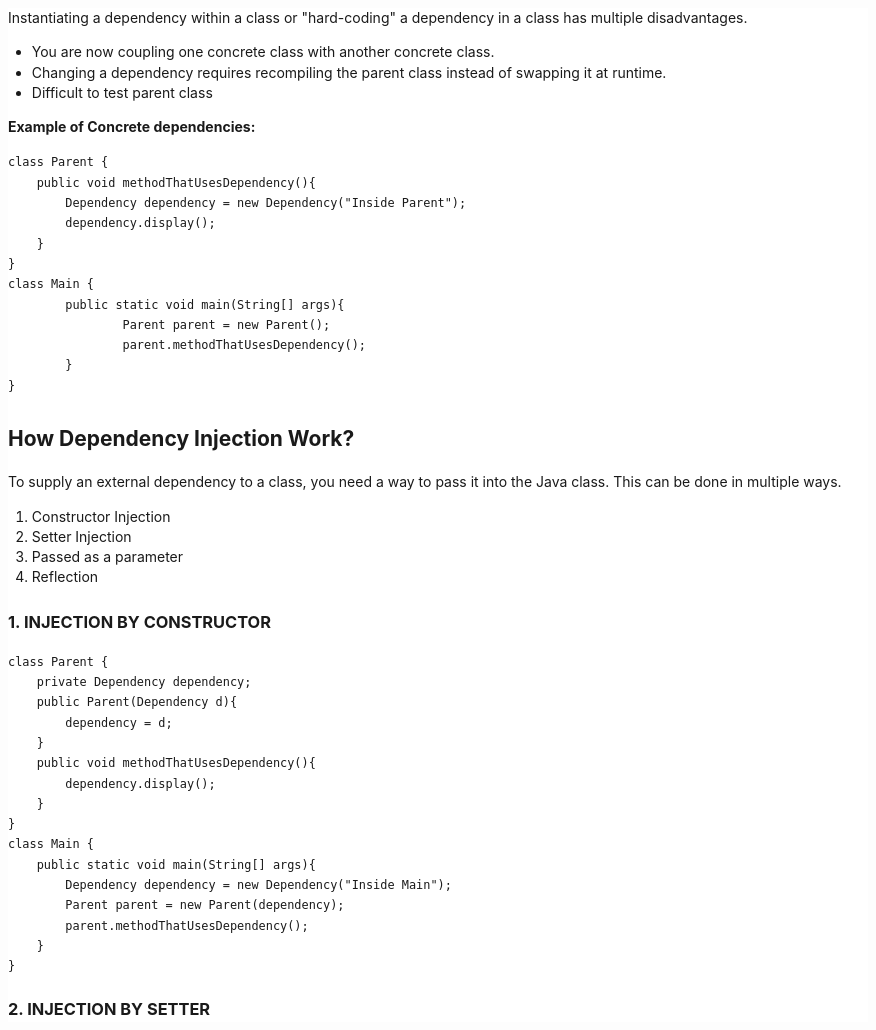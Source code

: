 Instantiating a dependency within a class or "hard-coding" a dependency in a class has multiple disadvantages.

*   You are now coupling one concrete class with another concrete class.
*   Changing a dependency requires recompiling the parent class instead of swapping it at runtime.
*   Difficult to test parent class

**Example of Concrete dependencies:**

	class Parent {
		public void methodThatUsesDependency(){
			Dependency dependency = new Dependency("Inside Parent");
			dependency.display();
		}
	}
	class Main {
			public static void main(String[] args){
					Parent parent = new Parent();
					parent.methodThatUsesDependency();
			}
	}

## How Dependency Injection Work?

To supply an external dependency to a class, you need a way to pass it into the Java class. This can be done in multiple ways.

1. Constructor Injection
1. Setter Injection
1. Passed as a parameter
1. Reflection

### 1. INJECTION BY CONSTRUCTOR

	class Parent {
		private Dependency dependency;
		public Parent(Dependency d){
			dependency = d;
		}
		public void methodThatUsesDependency(){
			dependency.display();
		}
	}
	class Main {
		public static void main(String[] args){
			Dependency dependency = new Dependency("Inside Main");
			Parent parent = new Parent(dependency);
			parent.methodThatUsesDependency();
		}
	}

### 2. INJECTION BY SETTER
